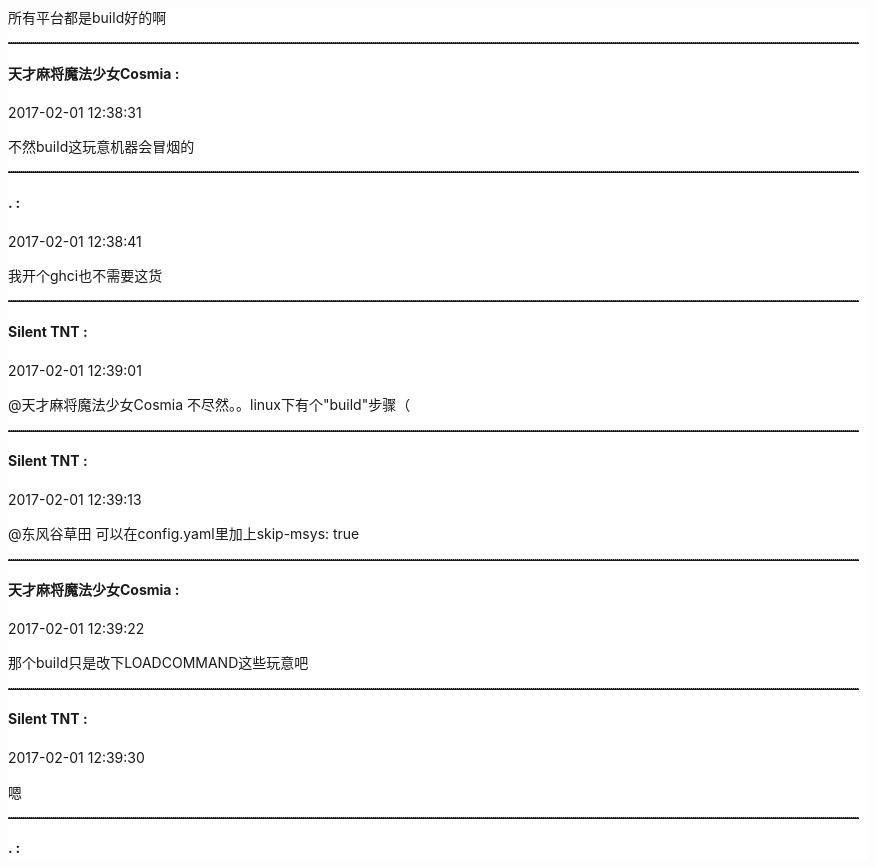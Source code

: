 所有平台都是build好的啊

<hr style="border-top: 1px dotted grey;width:99%"/>



#### 天才麻将魔法少女Cosmia :

<span class="article-duration">2017-02-01 12:38:31</span>

不然build这玩意机器会冒烟的

<hr style="border-top: 1px dotted grey;width:99%"/>



#### . :

<span class="article-duration">2017-02-01 12:38:41</span>

我开个ghci也不需要这货

<hr style="border-top: 1px dotted grey;width:99%"/>



#### Silent TNT :

<span class="article-duration">2017-02-01 12:39:01</span>

@天才麻将魔法少女Cosmia 不尽然。。linux下有个"build"步骤（

<hr style="border-top: 1px dotted grey;width:99%"/>



#### Silent TNT :

<span class="article-duration">2017-02-01 12:39:13</span>

@东风谷草田 可以在config.yaml里加上skip-msys: true

<hr style="border-top: 1px dotted grey;width:99%"/>



#### 天才麻将魔法少女Cosmia :

<span class="article-duration">2017-02-01 12:39:22</span>

那个build只是改下LOADCOMMAND这些玩意吧

<hr style="border-top: 1px dotted grey;width:99%"/>



#### Silent TNT :

<span class="article-duration">2017-02-01 12:39:30</span>

嗯

<hr style="border-top: 1px dotted grey;width:99%"/>



#### . :

